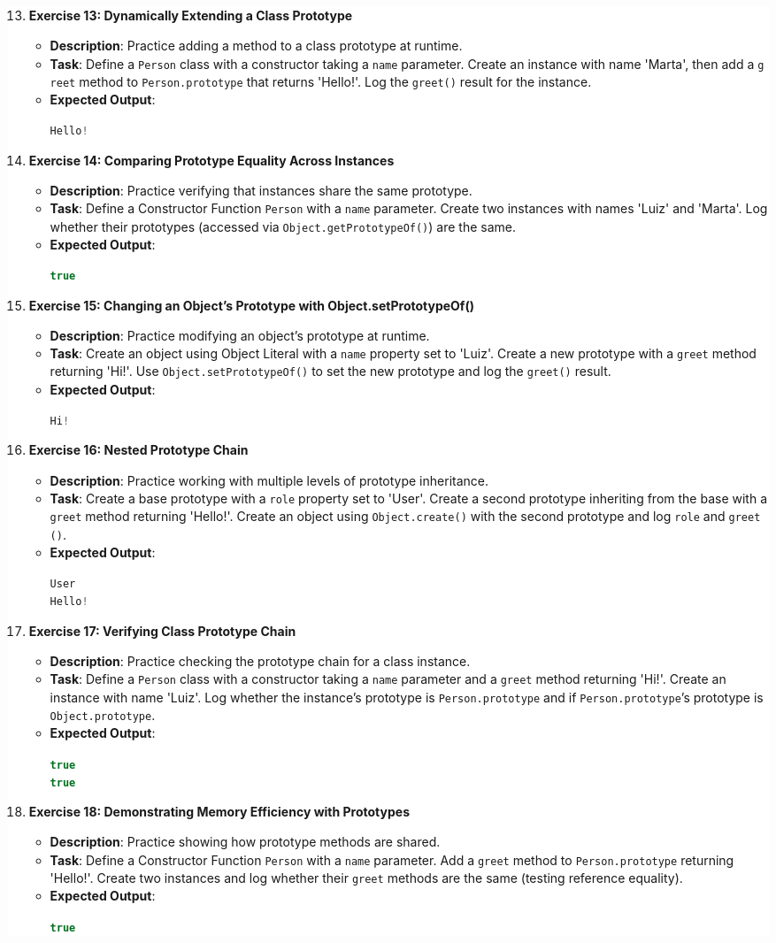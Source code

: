 13. **Exercise 13: Dynamically Extending a Class Prototype**
    - **Description**: Practice adding a method to a class prototype at runtime.
    - **Task**: Define a `Person` class with a constructor taking a `name` parameter. Create an instance with name 'Marta', then add a `greet` method to `Person.prototype` that returns 'Hello!'. Log the `greet()` result for the instance.
    - **Expected Output**:
      ```javascript
      Hello!
      ```

14. **Exercise 14: Comparing Prototype Equality Across Instances**
    - **Description**: Practice verifying that instances share the same prototype.
    - **Task**: Define a Constructor Function `Person` with a `name` parameter. Create two instances with names 'Luiz' and 'Marta'. Log whether their prototypes (accessed via `Object.getPrototypeOf()`) are the same.
    - **Expected Output**:
      ```javascript
      true
      ```

15. **Exercise 15: Changing an Object’s Prototype with Object.setPrototypeOf()**
    - **Description**: Practice modifying an object’s prototype at runtime.
    - **Task**: Create an object using Object Literal with a `name` property set to 'Luiz'. Create a new prototype with a `greet` method returning 'Hi!'. Use `Object.setPrototypeOf()` to set the new prototype and log the `greet()` result.
    - **Expected Output**:
      ```javascript
      Hi!
      ```

16. **Exercise 16: Nested Prototype Chain**
    - **Description**: Practice working with multiple levels of prototype inheritance.
    - **Task**: Create a base prototype with a `role` property set to 'User'. Create a second prototype inheriting from the base with a `greet` method returning 'Hello!'. Create an object using `Object.create()` with the second prototype and log `role` and `greet()`.
    - **Expected Output**:
      ```javascript
      User
      Hello!
      ```

17. **Exercise 17: Verifying Class Prototype Chain**
    - **Description**: Practice checking the prototype chain for a class instance.
    - **Task**: Define a `Person` class with a constructor taking a `name` parameter and a `greet` method returning 'Hi!'. Create an instance with name 'Luiz'. Log whether the instance’s prototype is `Person.prototype` and if `Person.prototype`’s prototype is `Object.prototype`.
    - **Expected Output**:
      ```javascript
      true
      true
      ```

18. **Exercise 18: Demonstrating Memory Efficiency with Prototypes**
    - **Description**: Practice showing how prototype methods are shared.
    - **Task**: Define a Constructor Function `Person` with a `name` parameter. Add a `greet` method to `Person.prototype` returning 'Hello!'. Create two instances and log whether their `greet` methods are the same (testing reference equality).
    - **Expected Output**:
      ```javascript
      true
      ```
